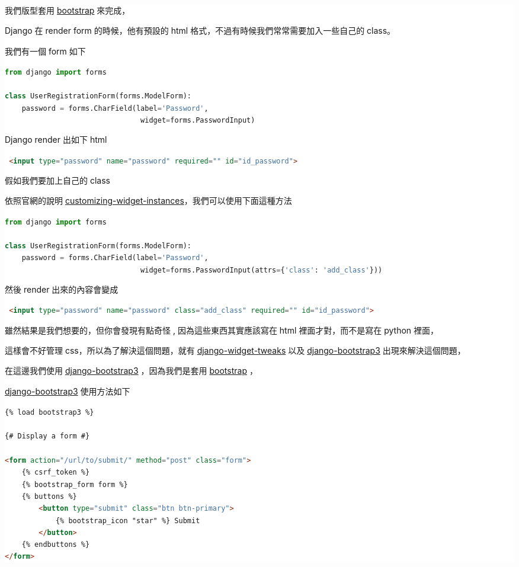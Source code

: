 我們版型套用 [bootstrap](http://getbootstrap.com/) 來完成，

Django 在 render form 的時候，他有預設的 html 格式，不過有時候我們常常需要加入一些自己的 class。

我們有一個 form 如下

```python
from django import forms

class UserRegistrationForm(forms.ModelForm):
    password = forms.CharField(label='Password',
                                widget=forms.PasswordInput)
```

Django render 出如下 html

```html
 <input type="password" name="password" required="" id="id_password">
```

假如我們要加上自己的 class

依照官網的說明 [customizing-widget-instances](https://docs.djangoproject.com/en/dev/ref/forms/widgets/#customizing-widget-instances)，我們可以使用下面這種方法

```python
from django import forms

class UserRegistrationForm(forms.ModelForm):
    password = forms.CharField(label='Password',
                                widget=forms.PasswordInput(attrs={'class': 'add_class'}))
```

然後 render 出來的內容會變成

```html
 <input type="password" name="password" class="add_class" required="" id="id_password">
```

雖然結果是我們想要的，但你會發現有點奇怪 , 因為這些東西其實應該寫在 html 裡面才對，而不是寫在 python 裡面，

這樣會不好管理 css，所以為了解決這個問題，就有 [django-widget-tweaks](https://github.com/kmike/django-widget-tweaks) 以及 [django-bootstrap3](https://github.com/dyve/django-bootstrap3) 出現來解決這個問題，

在這邊我們使用 [django-bootstrap3](https://github.com/dyve/django-bootstrap3) ，因為我們是套用 [bootstrap](http://getbootstrap.com/) ，

 [django-bootstrap3](https://github.com/dyve/django-bootstrap3)  使用方法如下

```html
{% load bootstrap3 %}

{# Display a form #}

<form action="/url/to/submit/" method="post" class="form">
    {% csrf_token %}
    {% bootstrap_form form %}
    {% buttons %}
        <button type="submit" class="btn btn-primary">
            {% bootstrap_icon "star" %} Submit
        </button>
    {% endbuttons %}
</form>
```

